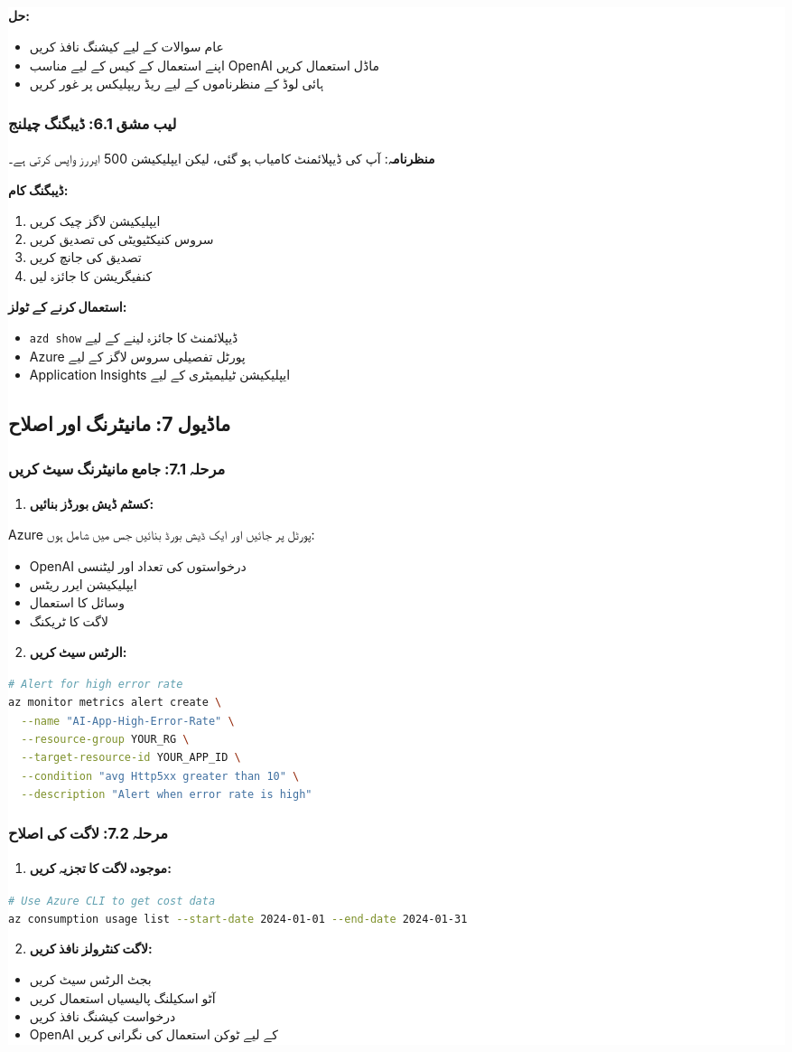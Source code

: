 **حل:**
- عام سوالات کے لیے کیشنگ نافذ کریں
- اپنے استعمال کے کیس کے لیے مناسب OpenAI ماڈل استعمال کریں
- ہائی لوڈ کے منظرناموں کے لیے ریڈ ریپلیکس پر غور کریں

### **لیب مشق 6.1: ڈیبگنگ چیلنج**

**منظرنامہ**: آپ کی ڈیپلائمنٹ کامیاب ہو گئی، لیکن ایپلیکیشن 500 ایررز واپس کرتی ہے۔

**ڈیبگنگ کام:**
1. ایپلیکیشن لاگز چیک کریں
2. سروس کنیکٹیویٹی کی تصدیق کریں
3. تصدیق کی جانچ کریں
4. کنفیگریشن کا جائزہ لیں

**استعمال کرنے کے ٹولز:**
- `azd show` ڈیپلائمنٹ کا جائزہ لینے کے لیے
- Azure پورٹل تفصیلی سروس لاگز کے لیے
- Application Insights ایپلیکیشن ٹیلیمیٹری کے لیے

## ماڈیول 7: مانیٹرنگ اور اصلاح

### مرحلہ 7.1: جامع مانیٹرنگ سیٹ کریں

1. **کسٹم ڈیش بورڈز بنائیں:**

Azure پورٹل پر جائیں اور ایک ڈیش بورڈ بنائیں جس میں شامل ہوں:
- OpenAI درخواستوں کی تعداد اور لیٹنسی
- ایپلیکیشن ایرر ریٹس
- وسائل کا استعمال
- لاگت کا ٹریکنگ

2. **الرٹس سیٹ کریں:**
```bash
# Alert for high error rate
az monitor metrics alert create \
  --name "AI-App-High-Error-Rate" \
  --resource-group YOUR_RG \
  --target-resource-id YOUR_APP_ID \
  --condition "avg Http5xx greater than 10" \
  --description "Alert when error rate is high"
```

### مرحلہ 7.2: لاگت کی اصلاح

1. **موجودہ لاگت کا تجزیہ کریں:**
```bash
# Use Azure CLI to get cost data
az consumption usage list --start-date 2024-01-01 --end-date 2024-01-31
```

2. **لاگت کنٹرولز نافذ کریں:**
- بجٹ الرٹس سیٹ کریں
- آٹو اسکیلنگ پالیسیاں استعمال کریں
- درخواست کیشنگ نافذ کریں
- OpenAI کے لیے ٹوکن استعمال کی نگرانی کریں
